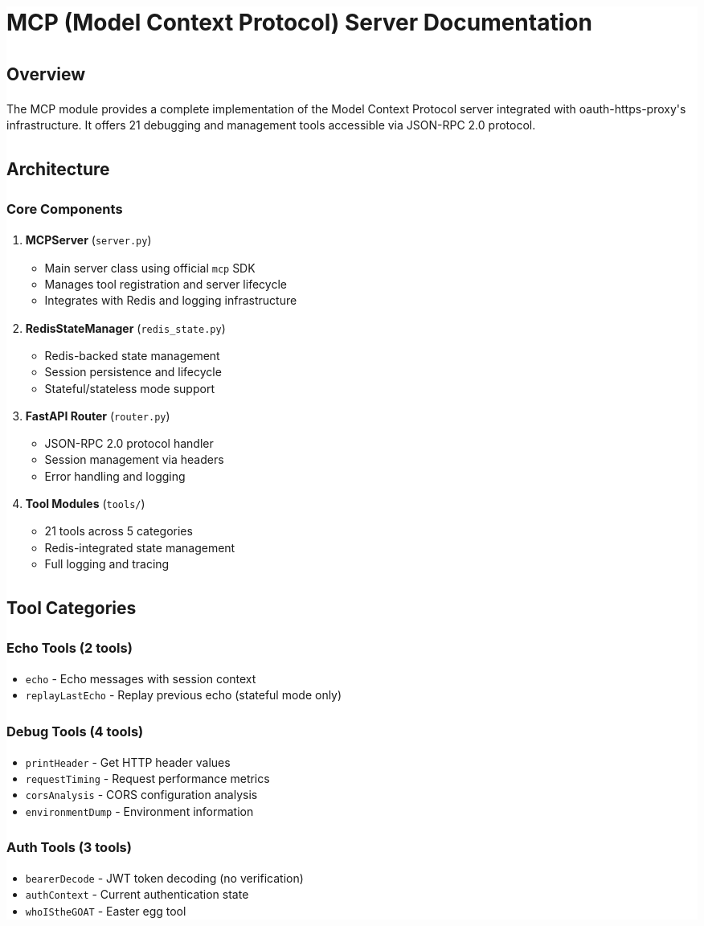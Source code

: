 # MCP (Model Context Protocol) Server Documentation

## Overview

The MCP module provides a complete implementation of the Model Context Protocol server integrated with oauth-https-proxy's infrastructure. It offers 21 debugging and management tools accessible via JSON-RPC 2.0 protocol.

## Architecture

### Core Components

1. **MCPServer** (`server.py`)
   - Main server class using official `mcp` SDK
   - Manages tool registration and server lifecycle
   - Integrates with Redis and logging infrastructure

2. **RedisStateManager** (`redis_state.py`)
   - Redis-backed state management
   - Session persistence and lifecycle
   - Stateful/stateless mode support

3. **FastAPI Router** (`router.py`)
   - JSON-RPC 2.0 protocol handler
   - Session management via headers
   - Error handling and logging

4. **Tool Modules** (`tools/`)
   - 21 tools across 5 categories
   - Redis-integrated state management
   - Full logging and tracing

## Tool Categories

### Echo Tools (2 tools)
- `echo` - Echo messages with session context
- `replayLastEcho` - Replay previous echo (stateful mode only)

### Debug Tools (4 tools)
- `printHeader` - Get HTTP header values
- `requestTiming` - Request performance metrics
- `corsAnalysis` - CORS configuration analysis
- `environmentDump` - Environment information

### Auth Tools (3 tools)
- `bearerDecode` - JWT token decoding (no verification)
- `authContext` - Current authentication state
- `whoIStheGOAT` - Easter egg tool
